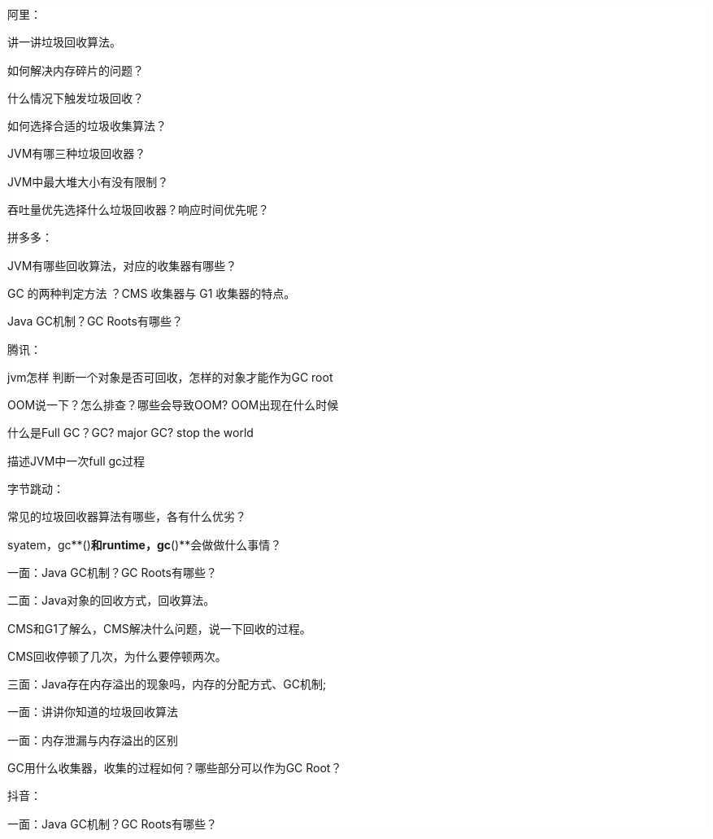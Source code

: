  

阿里：

讲一讲垃圾回收算法。

如何解决内存碎片的问题？

什么情况下触发垃圾回收？

如何选择合适的垃圾收集算法？

JVM有哪三种垃圾回收器？

JVM中最大堆大小有没有限制？

吞吐量优先选择什么垃圾回收器？响应时间优先呢？

 

拼多多：

JVM有哪些回收算法，对应的收集器有哪些？

GC 的两种判定方法 ？CMS 收集器与 G1 收集器的特点。

Java GC机制？GC Roots有哪些？

 

腾讯：

jvm怎样 判断一个对象是否可回收，怎样的对象才能作为GC root

OOM说一下？怎么排查？哪些会导致OOM? OOM出现在什么时候

什么是Full GC？GC? major GC? stop the world

描述JVM中一次full gc过程

 

字节跳动：

常见的垃圾回收器算法有哪些，各有什么优劣？

syatem，gc**()**和runtime，gc**()**会做做什么事情？

一面：Java GC机制？GC Roots有哪些？

二面：Java对象的回收方式，回收算法。

CMS和G1了解么，CMS解决什么问题，说一下回收的过程。

CMS回收停顿了几次，为什么要停顿两次。

三面：Java存在内存溢出的现象吗，内存的分配方式、GC机制;

一面：讲讲你知道的垃圾回收算法

一面：内存泄漏与内存溢出的区别

GC用什么收集器，收集的过程如何？哪些部分可以作为GC Root？

 

抖音：

一面：Java GC机制？GC Roots有哪些？
